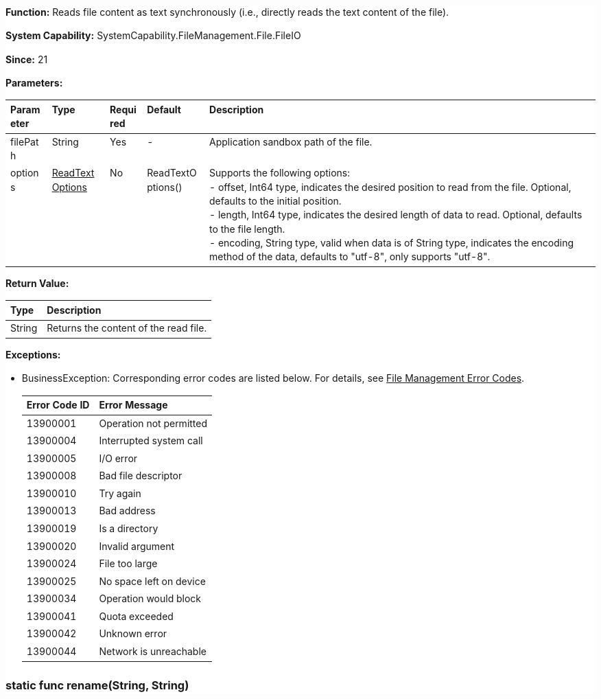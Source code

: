 **Function:** Reads file content as text synchronously (i.e., directly reads the text content of the file).

**System Capability:** SystemCapability.FileManagement.File.FileIO

**Since:** 21

**Parameters:**

| Parameter | Type | Required | Default | Description |
|:---|:---|:---|:---|:---|
| filePath | String | Yes | - | Application sandbox path of the file. |
| options | [ReadTextOptions](#class-readtextoptions) | No | ReadTextOptions() | Supports the following options: <br/>- offset, Int64 type, indicates the desired position to read from the file. Optional, defaults to the initial position. <br/>- length, Int64 type, indicates the desired length of data to read. Optional, defaults to the file length. <br/>- encoding, String type, valid when data is of String type, indicates the encoding method of the data, defaults to "utf-8", only supports "utf-8". |

**Return Value:**

| Type | Description |
|:----|:----|
| String | Returns the content of the read file. |

**Exceptions:**

- BusinessException: Corresponding error codes are listed below. For details, see [File Management Error Codes](../../errorcodes/cj-errorcode-filemanagement.md).

  | Error Code ID | Error Message |
  | :---- | :--- |
  | 13900001 | Operation not permitted |
  | 13900004 | Interrupted system call |
  | 13900005 | I/O error |
  | 13900008 | Bad file descriptor |
  | 13900010 | Try again |
  | 13900013 | Bad address |
  | 13900019 | Is a directory |
  | 13900020 | Invalid argument |
  | 13900024 | File too large |
  | 13900025 | No space left on device |
  | 13900034 | Operation would block |
  | 13900041 | Quota exceeded |
  | 13900042 | Unknown error |
  | 13900044 | Network is unreachable |

### static func rename(String, String)
